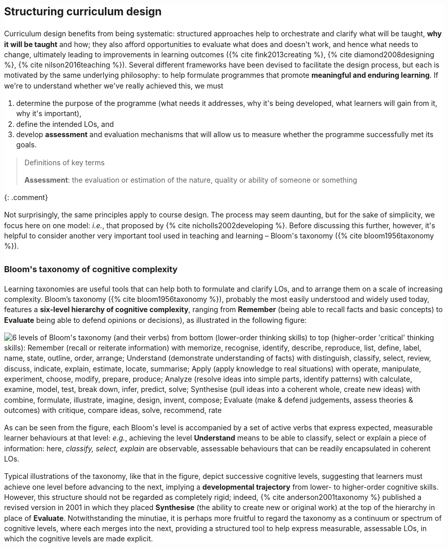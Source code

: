 ## Structuring curriculum design

Curriculum design benefits from being systematic: structured approaches help to
orchestrate and clarify what will be taught, **why it will be taught** and how;
they also afford opportunities to evaluate what does and doesn't work, and hence
what needs to change, ultimately leading to improvements in learning outcomes
({% cite fink2013creating %}, {% cite diamond2008designing %},
{% cite nilson2016teaching %}). Several different frameworks have been devised to
facilitate the design process, but each is motivated by the same underlying
philosophy: to help formulate programmes that promote **meaningful and enduring
learning**. If we're to understand whether we've really achieved this, we must

1. determine the purpose of the programme (what needs it addresses, why it's
   being developed, what learners will gain from it, why it's important),
2. define the intended LOs, and
3. develop **assessment** and evaluation mechanisms that will allow us to
   measure whether the programme successfully met its goals.

> <comment-title>Definitions of key terms</comment-title>
>
> **Assessment**: the evaluation or estimation of the nature, quality or ability
> of someone or something
>
{: .comment}

Not surprisingly, the same principles apply to course design. The process may
seem daunting, but for the sake of simplicity, we focus here on one model: *i.e.*,
that proposed by {% cite nicholls2002developing %}. Before discussing
this further, however, it's helpful to consider another very important tool used
in teaching and learning – Bloom's taxonomy ({% cite bloom1956taxonomy %}).

### Bloom's taxonomy of cognitive complexity

Learning taxonomies are useful tools that can help both to formulate and clarify
LOs, and to arrange them on a scale of increasing complexity. Bloom’s taxonomy
({% cite bloom1956taxonomy %}), probably the most easily understood and widely
used today, features a **six-level hierarchy of cognitive complexity**, ranging
from **Remember** (being able to recall facts and basic concepts) to **Evaluate**
being able to defend opinions or decisions), as illustrated in the following
figure:

![6 levels of Bloom's taxonomy (and their verbs) from bottom (lower-order thinking skills) to top (higher-order 'critical' thinking skills): Remember (recall or reiterate information) with memorize, recognise, identify, describe, reproduce, list, define, label, name, state, outline, order, arrange; Understand (demonstrate understanding of facts) with distinguish, classify, select, review, discuss, indicate, explain, estimate, locate, summarise; Apply (apply knowledge to real situations) with operate, manipulate, experiment, choose, modify, prepare, produce; Analyze (resolve ideas into simple parts, identify patterns) with calculate, examine, model, test, break down, infer, predict, solve; Synthesise (pull ideas into a coherent whole, create new ideas) with combine, formulate, illustrate, imagine, design, invent, compose; Evaluate (make & defend judgements, assess theories & outcomes) with critique, compare ideas, solve, recommend, rate](images/bloom_taxonomy.png "Bloom’s taxonomy of cognitive complexity, & a sample of associated verbs that can be used to create LOs. The verbs reflect a developmental trajectory, from lower- to higher-order thinking skills; they should be concretely observable & relate to how achievement of target LOs will be assessed. Source: {% cite via2020course %}")

As can be seen from the figure, each Bloom's level is accompanied by a set of
active verbs that express expected, measurable learner behaviours at that level:
*e.g.*, achieving the level **Understand** means to be able to classify, select or
explain a piece of information: here, _classify, select, explain_ are
observable, assessable behaviours that can be readily encapsulated in coherent
LOs.

Typical illustrations of the taxonomy, like that in the figure, depict
successive cognitive levels, suggesting that learners must achieve one level
before advancing to the next, implying a **developmental trajectory** from lower-
to higher-order cognitive skills. However, this structure should not be regarded
as completely rigid; indeed, {% cite anderson2001taxonomy %} published a revised
version in 2001 in which they placed **Synthesise** (the ability to create new or
original work) at the top of the hierarchy in place of **Evaluate**.
Notwithstanding the minutiae, it is perhaps more fruitful to regard the taxonomy
as a continuum or spectrum of cognitive levels, where each merges into the next,
providing a structured tool to help express measurable, assessable LOs, in which
the cognitive levels are made explicit.
